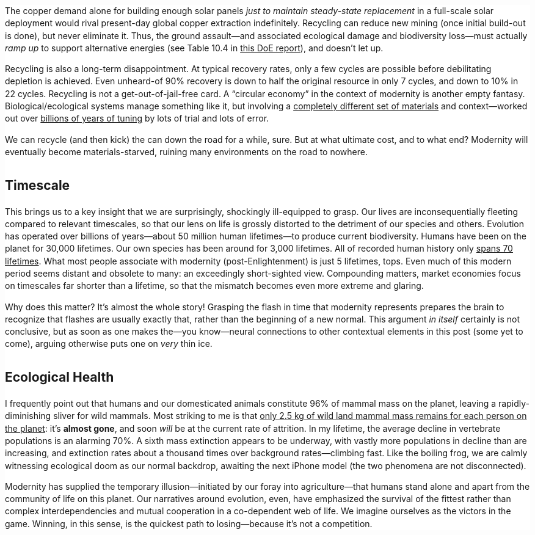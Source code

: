 The copper demand alone for building enough solar panels *just to maintain steady-state replacement* in a full-scale solar deployment would rival present-day global copper extraction indefinitely. Recycling can reduce new mining (once initial build-out is done), but never eliminate it. Thus, the ground assault—and associated ecological damage and biodiversity loss—must actually *ramp up* to support alternative energies (see Table 10.4 in [this DoE report](https://www.energy.gov/sites/prod/files/2017/03/f34/qtr-2015-chapter10.pdf)), and doesn’t let up.

Recycling is also a long-term disappointment. At typical recovery rates, only a few cycles are possible before debilitating depletion is achieved. Even unheard-of 90% recovery is down to half the original resource in only 7 cycles, and down to 10% in 22 cycles. Recycling is not a get-out-of-jail-free card. A “circular economy” in the context of modernity is another empty fantasy. Biological/ecological systems manage something like it, but involving a [completely different set of materials](https://dothemath.ucsd.edu/2024/02/inexhaustible-flows/) and context—worked out over [billions of years of tuning](https://dothemath.ucsd.edu/2024/01/my-god-its-evolution/) by lots of trial and lots of error.

We can recycle (and then kick) the can down the road for a while, sure. But at what ultimate cost, and to what end? Modernity will eventually become materials-starved, ruining many environments on the road to nowhere.

## Timescale

This brings us to a key insight that we are surprisingly, shockingly ill-equipped to grasp. Our lives are inconsequentially fleeting compared to relevant timescales, so that our lens on life is grossly distorted to the detriment of our species and others. Evolution has operated over billions of years—about 50 million human lifetimes—to produce current biodiversity. Humans have been on the planet for 30,000 lifetimes. Our own species has been around for 3,000 lifetimes. All of recorded human history only [spans 70 lifetimes](https://dothemath.ucsd.edu/2024/01/a-lifetime-ago/). What most people associate with modernity (post-Enlightenment) is just 5 lifetimes, tops. Even much of this modern period seems distant and obsolete to many: an exceedingly short-sighted view. Compounding matters, market economies focus on timescales far shorter than a lifetime, so that the mismatch becomes even more extreme and glaring.

Why does this matter? It’s almost the whole story! Grasping the flash in time that modernity represents prepares the brain to recognize that flashes are usually exactly that, rather than the beginning of a new normal. This argument *in itself* certainly is not conclusive, but as soon as one makes the—you know—neural connections to other contextual elements in this post (some yet to come), arguing otherwise puts one on *very* thin ice.

## Ecological Health

I frequently point out that humans and our domesticated animals constitute 96% of mammal mass on the planet, leaving a rapidly-diminishing sliver for wild mammals. Most striking to me is that [only 2.5 kg of wild land mammal mass remains for each person on the planet](https://dothemath.ucsd.edu/2023/08/ecological-cliff-edge/): it’s **almost gone**, and soon *will* be at the current rate of attrition. In my lifetime, the average decline in vertebrate populations is an alarming 70%. A sixth mass extinction appears to be underway, with vastly more populations in decline than are increasing, and extinction rates about a thousand times over background rates—climbing fast. Like the boiling frog, we are calmly witnessing ecological doom as our normal backdrop, awaiting the next iPhone model (the two phenomena are not disconnected).

Modernity has supplied the temporary illusion—initiated by our foray into agriculture—that humans stand alone and apart from the community of life on this planet. Our narratives around evolution, even, have emphasized the survival of the fittest rather than complex interdependencies and mutual cooperation in a co-dependent web of life. We imagine ourselves as the victors in the game. Winning, in this sense, is the quickest path to losing—because it’s not a competition.
